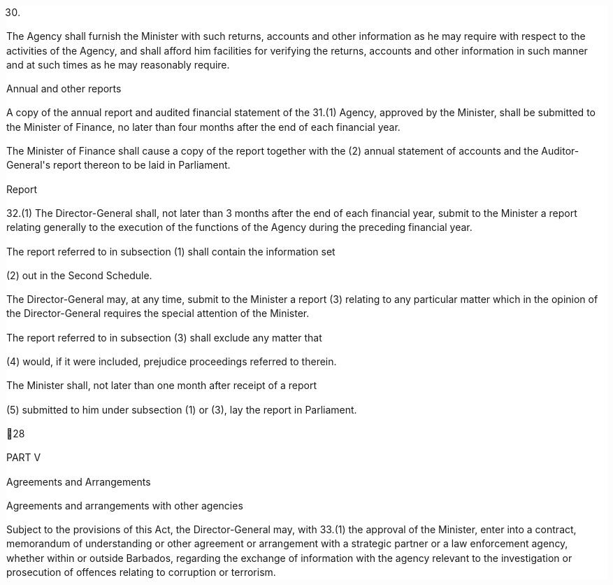 30.
The Agency shall furnish the Minister with such returns, accounts and
other information as he may require with respect to the activities of the Agency,
and  shall  afford  him  facilities  for  verifying  the  returns,  accounts  and  other
information in such manner and at such times as he may reasonably require.

Annual and other reports

A  copy  of  the  annual  report  and  audited  financial  statement  of  the
31.(1)
Agency,  approved  by  the  Minister,  shall  be  submitted  to  the  Minister  of
Finance, no later than four months after the end of each financial year.

The Minister of Finance shall cause a copy of the report together with the
(2)
annual statement of accounts and the Auditor-General's report thereon to be laid
in Parliament.

Report

32.(1)
The Director-General shall, not later than 3 months after the end of
each  financial  year,  submit  to  the  Minister  a  report  relating  generally  to  the
execution of the functions of the Agency during the preceding financial year.

The report referred to in subsection (1) shall contain the information set

(2)
out in the Second Schedule.

The Director-General may, at any time, submit to the Minister a report
(3)
relating to any particular matter which in the opinion of the Director-General
requires the special attention of the Minister.

The  report  referred  to  in  subsection  (3)  shall  exclude  any  matter  that

(4)
would, if it were included, prejudice proceedings referred to therein.

The  Minister  shall,  not  later  than  one  month  after  receipt  of  a  report

(5)
submitted to him under subsection (1) or (3), lay the report in Parliament.

28

PART V

Agreements and Arrangements

Agreements and arrangements with other agencies

Subject to the provisions of this Act, the Director-General may, with
33.(1)
the approval of the Minister, enter into a contract, memorandum of understanding
or other agreement or arrangement with a strategic partner or a law enforcement
agency,  whether  within  or  outside  Barbados,  regarding  the  exchange  of
information  with  the  agency  relevant  to  the  investigation  or  prosecution  of
offences relating to corruption or terrorism.

